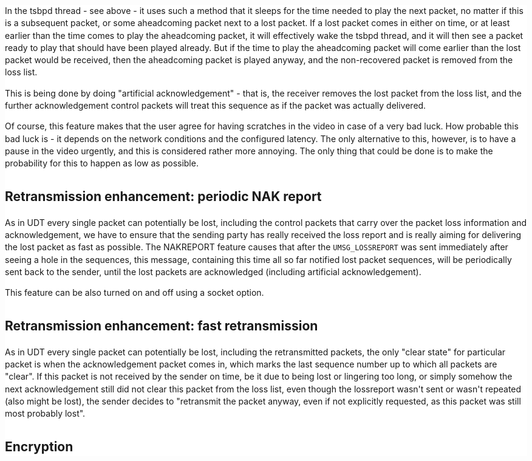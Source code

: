 In the tsbpd thread - see above - it uses such a method that it sleeps for
the time needed to play the next packet, no matter if this is a subsequent
packet, or some aheadcoming packet next to a lost packet. If a lost packet
comes in either on time, or at least earlier than the time comes to play
the aheadcoming packet, it will effectively wake the tsbpd thread, and it will
then see a packet ready to play that should have been played already. But
if the time to play the aheadcoming packet will come earlier than the lost
packet would be received, then the aheadcoming packet is played anyway, and
the non-recovered packet is removed from the loss list.

This is being done by doing "artificial acknowledgement" - that is, the
receiver removes the lost packet from the loss list, and the further
acknowledgement control packets will treat this sequence as if the packet was
actually delivered.

Of course, this feature makes that the user agree for having scratches in the
video in case of a very bad luck. How probable this bad luck is - it depends
on the network conditions and the configured latency. The only alternative to
this, however, is to have a pause in the video urgently, and this is considered
rather more annoying. The only thing that could be done is to make the
probability for this to happen as low as possible.


Retransmission enhancement: periodic NAK report
-----------------------------------------------

As in UDT every single packet can potentially be lost, including the control
packets that carry over the packet loss information and acknowledgement, we
have to ensure that the sending party has really received the loss report and
is really aiming for delivering the lost packet as fast as possible. The
NAKREPORT feature causes that after the `UMSG_LOSSREPORT` was sent immediately
after seeing a hole in the sequences, this message, containing this time all so
far notified lost packet sequences, will be periodically sent back to the
sender, until the lost packets are acknowledged (including artificial
acknowledgement).

This feature can be also turned on and off using a socket option.


Retransmission enhancement: fast retransmission
-----------------------------------------------

As in UDT every single packet can potentially be lost, including the
retransmitted packets, the only "clear state" for particular packet is when the
acknowledgement packet comes in, which marks the last sequence number up to
which all packets are "clear". If this packet is not received by the sender on
time, be it due to being lost or lingering too long, or simply somehow the next
acknowledgement still did not clear this packet from the loss list, even though
the lossreport wasn't sent or wasn't repeated (also might be lost), the sender
decides to "retransmit the packet anyway, even if not explicitly requested, as
this packet was still most probably lost".


Encryption
----------
